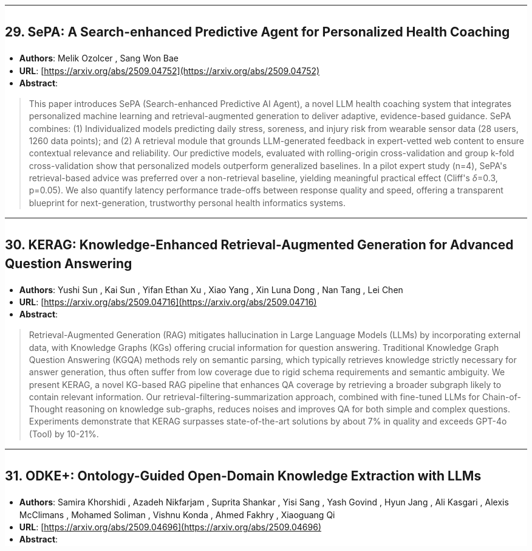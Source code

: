 
---

## 29. SePA: A Search-enhanced Predictive Agent for Personalized Health Coaching
- **Authors**: Melik Ozolcer , Sang Won Bae
- **URL**: [https://arxiv.org/abs/2509.04752](https://arxiv.org/abs/2509.04752)
- **Abstract**:
> This paper introduces SePA (Search-enhanced Predictive AI Agent), a novel LLM health coaching system that integrates personalized machine learning and retrieval-augmented generation to deliver adaptive, evidence-based guidance. SePA combines: (1) Individualized models predicting daily stress, soreness, and injury risk from wearable sensor data (28 users, 1260 data points); and (2) A retrieval module that grounds LLM-generated feedback in expert-vetted web content to ensure contextual relevance and reliability. Our predictive models, evaluated with rolling-origin cross-validation and group k-fold cross-validation show that personalized models outperform generalized baselines. In a pilot expert study (n=4), SePA's retrieval-based advice was preferred over a non-retrieval baseline, yielding meaningful practical effect (Cliff's $\delta$=0.3, p=0.05). We also quantify latency performance trade-offs between response quality and speed, offering a transparent blueprint for next-generation, trustworthy personal health informatics systems.

---

## 30. KERAG: Knowledge-Enhanced Retrieval-Augmented Generation for Advanced Question Answering
- **Authors**: Yushi Sun , Kai Sun , Yifan Ethan Xu , Xiao Yang , Xin Luna Dong , Nan Tang , Lei Chen
- **URL**: [https://arxiv.org/abs/2509.04716](https://arxiv.org/abs/2509.04716)
- **Abstract**:
> Retrieval-Augmented Generation (RAG) mitigates hallucination in Large Language Models (LLMs) by incorporating external data, with Knowledge Graphs (KGs) offering crucial information for question answering. Traditional Knowledge Graph Question Answering (KGQA) methods rely on semantic parsing, which typically retrieves knowledge strictly necessary for answer generation, thus often suffer from low coverage due to rigid schema requirements and semantic ambiguity. We present KERAG, a novel KG-based RAG pipeline that enhances QA coverage by retrieving a broader subgraph likely to contain relevant information. Our retrieval-filtering-summarization approach, combined with fine-tuned LLMs for Chain-of-Thought reasoning on knowledge sub-graphs, reduces noises and improves QA for both simple and complex questions. Experiments demonstrate that KERAG surpasses state-of-the-art solutions by about 7% in quality and exceeds GPT-4o (Tool) by 10-21%.

---

## 31. ODKE+: Ontology-Guided Open-Domain Knowledge Extraction with LLMs
- **Authors**: Samira Khorshidi , Azadeh Nikfarjam , Suprita Shankar , Yisi Sang , Yash Govind , Hyun Jang , Ali Kasgari , Alexis McClimans , Mohamed Soliman , Vishnu Konda , Ahmed Fakhry , Xiaoguang Qi
- **URL**: [https://arxiv.org/abs/2509.04696](https://arxiv.org/abs/2509.04696)
- **Abstract**: